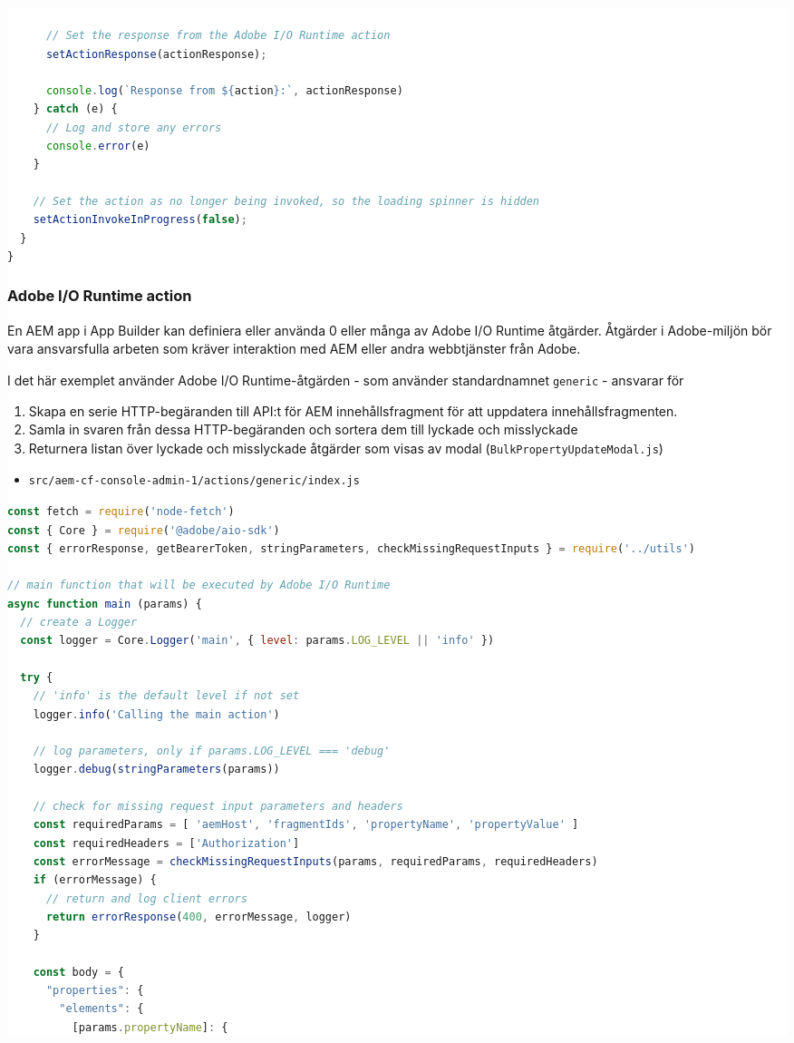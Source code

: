 ```javascript

      // Set the response from the Adobe I/O Runtime action
      setActionResponse(actionResponse);

      console.log(`Response from ${action}:`, actionResponse)
    } catch (e) {
      // Log and store any errors
      console.error(e)
    }

    // Set the action as no longer being invoked, so the loading spinner is hidden
    setActionInvokeInProgress(false);
  }
}
```


### Adobe I/O Runtime action

En AEM app i App Builder kan definiera eller använda 0 eller många av Adobe I/O Runtime åtgärder.
Åtgärder i Adobe-miljön bör vara ansvarsfulla arbeten som kräver interaktion med AEM eller andra webbtjänster från Adobe.

I det här exemplet använder Adobe I/O Runtime-åtgärden - som använder standardnamnet `generic` - ansvarar för

1. Skapa en serie HTTP-begäranden till API:t för AEM innehållsfragment för att uppdatera innehållsfragmenten.
1. Samla in svaren från dessa HTTP-begäranden och sortera dem till lyckade och misslyckade
1. Returnera listan över lyckade och misslyckade åtgärder som visas av modal (`BulkPropertyUpdateModal.js`)

+ `src/aem-cf-console-admin-1/actions/generic/index.js`


```javascript
const fetch = require('node-fetch')
const { Core } = require('@adobe/aio-sdk')
const { errorResponse, getBearerToken, stringParameters, checkMissingRequestInputs } = require('../utils')

// main function that will be executed by Adobe I/O Runtime
async function main (params) {
  // create a Logger
  const logger = Core.Logger('main', { level: params.LOG_LEVEL || 'info' })

  try {
    // 'info' is the default level if not set
    logger.info('Calling the main action')

    // log parameters, only if params.LOG_LEVEL === 'debug'
    logger.debug(stringParameters(params))

    // check for missing request input parameters and headers
    const requiredParams = [ 'aemHost', 'fragmentIds', 'propertyName', 'propertyValue' ]
    const requiredHeaders = ['Authorization']
    const errorMessage = checkMissingRequestInputs(params, requiredParams, requiredHeaders)
    if (errorMessage) {
      // return and log client errors
      return errorResponse(400, errorMessage, logger)
    }
      
    const body = {
      "properties": {
        "elements": {
          [params.propertyName]: {
```